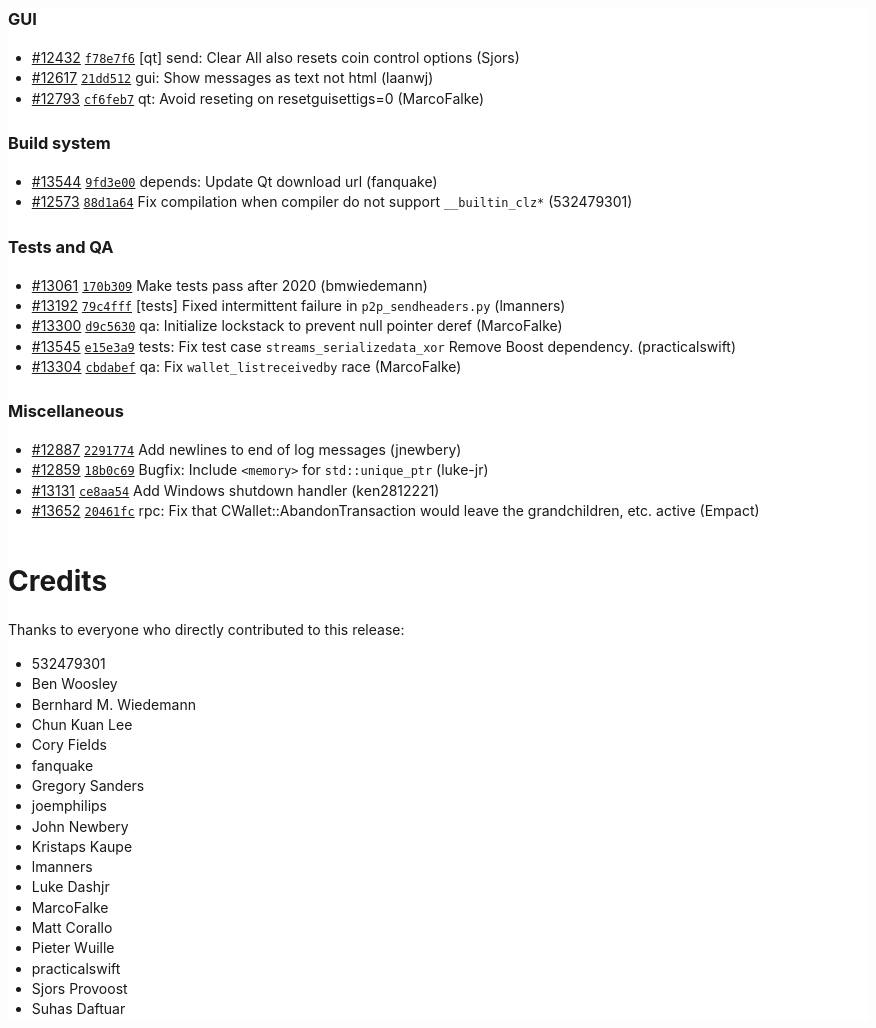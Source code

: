 ### GUI

  * [#12432](https://github.com/bitcoin/bitcoin/pull/12432) [`f78e7f6`](https://github.com/bitcoin/bitcoin/commit/f78e7f6) [qt] send: Clear All also resets coin control options (Sjors)
  * [#12617](https://github.com/bitcoin/bitcoin/pull/12617) [`21dd512`](https://github.com/bitcoin/bitcoin/commit/21dd512) gui: Show messages as text not html (laanwj)
  * [#12793](https://github.com/bitcoin/bitcoin/pull/12793) [`cf6feb7`](https://github.com/bitcoin/bitcoin/commit/cf6feb7) qt: Avoid reseting on resetguisettigs=0 (MarcoFalke)

### Build system

  * [#13544](https://github.com/bitcoin/bitcoin/pull/13544) [`9fd3e00`](https://github.com/bitcoin/bitcoin/commit/9fd3e00) depends: Update Qt download url (fanquake)
  * [#12573](https://github.com/bitcoin/bitcoin/pull/12573) [`88d1a64`](https://github.com/bitcoin/bitcoin/commit/88d1a64) Fix compilation when compiler do not support `__builtin_clz*` (532479301)

### Tests and QA

  * [#13061](https://github.com/bitcoin/bitcoin/pull/13061) [`170b309`](https://github.com/bitcoin/bitcoin/commit/170b309) Make tests pass after 2020 (bmwiedemann)
  * [#13192](https://github.com/bitcoin/bitcoin/pull/13192) [`79c4fff`](https://github.com/bitcoin/bitcoin/commit/79c4fff) [tests] Fixed intermittent failure in `p2p_sendheaders.py` (lmanners)
  * [#13300](https://github.com/bitcoin/bitcoin/pull/13300) [`d9c5630`](https://github.com/bitcoin/bitcoin/commit/d9c5630) qa: Initialize lockstack to prevent null pointer deref (MarcoFalke)
  * [#13545](https://github.com/bitcoin/bitcoin/pull/13545) [`e15e3a9`](https://github.com/bitcoin/bitcoin/commit/e15e3a9) tests: Fix test case `streams_serializedata_xor` Remove Boost dependency. (practicalswift)
  * [#13304](https://github.com/bitcoin/bitcoin/pull/13304) [`cbdabef`](https://github.com/bitcoin/bitcoin/commit/cbdabef) qa: Fix `wallet_listreceivedby` race (MarcoFalke)

### Miscellaneous

  * [#12887](https://github.com/bitcoin/bitcoin/pull/12887) [`2291774`](https://github.com/bitcoin/bitcoin/commit/2291774) Add newlines to end of log messages (jnewbery)
  * [#12859](https://github.com/bitcoin/bitcoin/pull/12859) [`18b0c69`](https://github.com/bitcoin/bitcoin/commit/18b0c69) Bugfix: Include `<memory>` for `std::unique_ptr` (luke-jr)
  * [#13131](https://github.com/bitcoin/bitcoin/pull/13131) [`ce8aa54`](https://github.com/bitcoin/bitcoin/commit/ce8aa54) Add Windows shutdown handler (ken2812221)
  * [#13652](https://github.com/bitcoin/bitcoin/pull/13652) [`20461fc`](https://github.com/bitcoin/bitcoin/commit/20461fc) rpc: Fix that CWallet::AbandonTransaction would leave the grandchildren, etc. active (Empact)

# Credits

Thanks to everyone who directly contributed to this release:

  * 532479301
  * Ben Woosley
  * Bernhard M. Wiedemann
  * Chun Kuan Lee
  * Cory Fields
  * fanquake
  * Gregory Sanders
  * joemphilips
  * John Newbery
  * Kristaps Kaupe
  * lmanners
  * Luke Dashjr
  * MarcoFalke
  * Matt Corallo
  * Pieter Wuille
  * practicalswift
  * Sjors Provoost
  * Suhas Daftuar